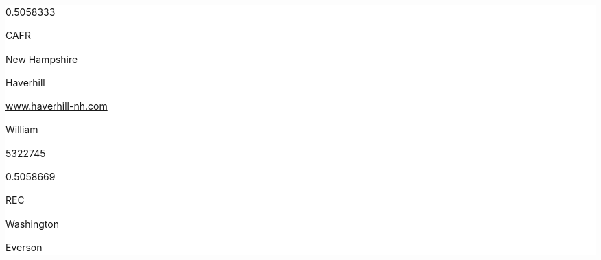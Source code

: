 0.5058333

</td>

<td style="text-align:left;">

CAFR

</td>

<td style="text-align:left;">

New Hampshire

</td>

<td style="text-align:left;">

Haverhill

</td>

<td style="text-align:left;">

www.haverhill-nh.com

</td>

<td style="text-align:left;">

William

</td>

</tr>

<tr>

<td style="text-align:right;">

5322745

</td>

<td style="text-align:right;">

0.5058669

</td>

<td style="text-align:left;">

REC

</td>

<td style="text-align:left;">

Washington

</td>

<td style="text-align:left;">

Everson
